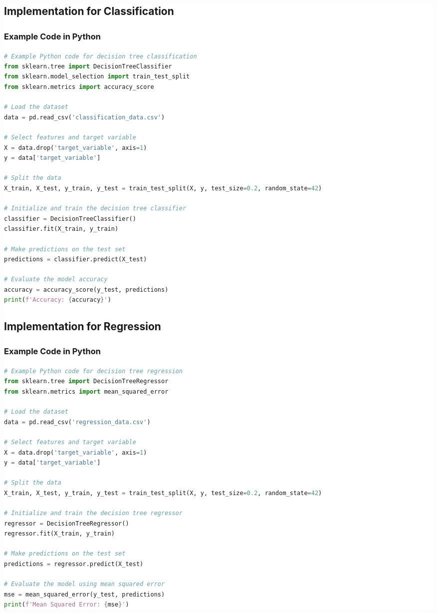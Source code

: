 ## Implementation for Classification

### Example Code in Python
```python
# Example Python code for decision tree classification
from sklearn.tree import DecisionTreeClassifier
from sklearn.model_selection import train_test_split
from sklearn.metrics import accuracy_score

# Load the dataset
data = pd.read_csv('classification_data.csv')

# Select features and target variable
X = data.drop('target_variable', axis=1)
y = data['target_variable']

# Split the data
X_train, X_test, y_train, y_test = train_test_split(X, y, test_size=0.2, random_state=42)

# Initialize and train the decision tree classifier
classifier = DecisionTreeClassifier()
classifier.fit(X_train, y_train)

# Make predictions on the test set
predictions = classifier.predict(X_test)

# Evaluate the model accuracy
accuracy = accuracy_score(y_test, predictions)
print(f'Accuracy: {accuracy}')
```

## Implementation for Regression

### Example Code in Python
```python
# Example Python code for decision tree regression
from sklearn.tree import DecisionTreeRegressor
from sklearn.metrics import mean_squared_error

# Load the dataset
data = pd.read_csv('regression_data.csv')

# Select features and target variable
X = data.drop('target_variable', axis=1)
y = data['target_variable']

# Split the data
X_train, X_test, y_train, y_test = train_test_split(X, y, test_size=0.2, random_state=42)

# Initialize and train the decision tree regressor
regressor = DecisionTreeRegressor()
regressor.fit(X_train, y_train)

# Make predictions on the test set
predictions = regressor.predict(X_test)

# Evaluate the model using mean squared error
mse = mean_squared_error(y_test, predictions)
print(f'Mean Squared Error: {mse}')
```
